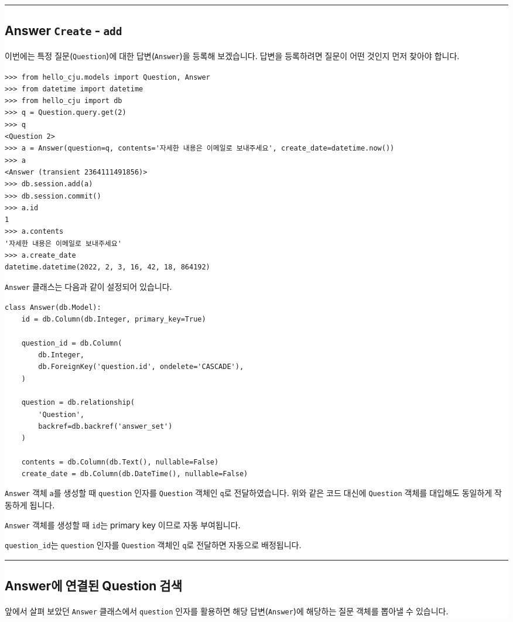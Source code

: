 
---
## Answer `Create` - `add`
이번에는 특정 질문(`Question`)에 대한 답변(`Answer`)을 등록해 보겠습니다.
답변을 등록하려면 질문이 어떤 것인지 먼저 찾아야 합니다.

```{code} bash
>>> from hello_cju.models import Question, Answer
>>> from datetime import datetime
>>> from hello_cju import db
>>> q = Question.query.get(2)
>>> q
<Question 2>
>>> a = Answer(question=q, contents='자세한 내용은 이메일로 보내주세요', create_date=datetime.now())
>>> a
<Answer (transient 2364111491856)>
>>> db.session.add(a)
>>> db.session.commit()  
>>> a.id
1
>>> a.contents
'자세한 내용은 이메일로 보내주세요'
>>> a.create_date
datetime.datetime(2022, 2, 3, 16, 42, 18, 864192)
```

`Answer` 클래스는 다음과 같이 설정되어 있습니다.

```{code} python
class Answer(db.Model):
    id = db.Column(db.Integer, primary_key=True) 
    
    question_id = db.Column(
        db.Integer,
        db.ForeignKey('question.id', ondelete='CASCADE'),
    )
    
    question = db.relationship(
        'Question',
        backref=db.backref('answer_set')
    )
    
    contents = db.Column(db.Text(), nullable=False) 
    create_date = db.Column(db.DateTime(), nullable=False)
```

`Answer` 객체 `a`를 생성할 때 `question` 인자를 `Question` 객체인 `q`로 전달하였습니다.
위와 같은 코드 대신에 `Question` 객체를 대입해도 동일하게 작동하게 됩니다.

`Answer` 객체를 생성할 때 `id`는 primary key 이므로 자동 부여됩니다.

`question_id`는 `question` 인자를 `Question` 객체인 `q`로 전달하면 자동으로 배정됩니다.

---
## Answer에 연결된 Question 검색
앞에서 살펴 보았던 `Answer` 클래스에서 `question` 인자를 활용하면 해당 답변(`Answer`)에 
해당하는 질문 객체를 뽑아낼 수 있습니다.

